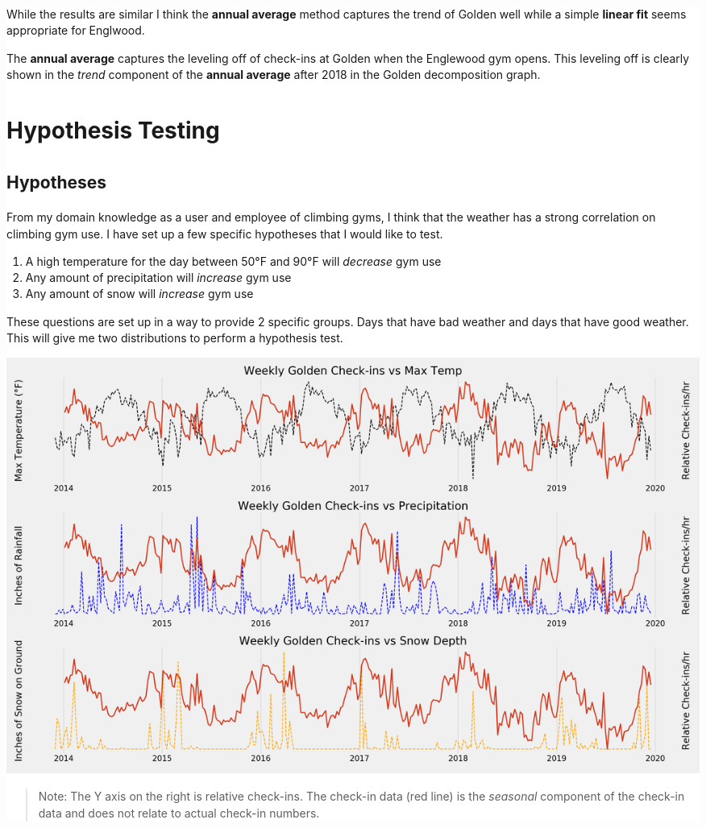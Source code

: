 While the results are similar I think the **annual average** method captures the trend of Golden well while a simple **linear fit** seems appropriate for Englwood.

The **annual average** captures the leveling off of check-ins at Golden when the Englewood gym opens. This leveling off is clearly shown in the *trend* component of the **annual average** after 2018 in the Golden decomposition graph.

# Hypothesis Testing

## Hypotheses

From my domain knowledge as a user and employee of climbing gyms, I think that the weather has a strong correlation on climbing gym use. I have set up a few specific hypotheses that I would like to test.

1. A high temperature for the day between 50°F and 90°F will *decrease* gym use
2. Any amount of precipitation will *increase* gym use
3. Any amount of snow will *increase* gym use

These questions are set up in a way to provide 2 specific groups. Days that have bad weather and days that have good weather. This will give me two distributions to perform a hypothesis test. 

<img src="images/weather_compare.png" alt="Golden vs Weather Plot"></img>
> Note: The Y axis on the right is relative check-ins. The check-in data (red line) is the *seasonal* component of the check-in data and does not relate to actual check-in numbers.
